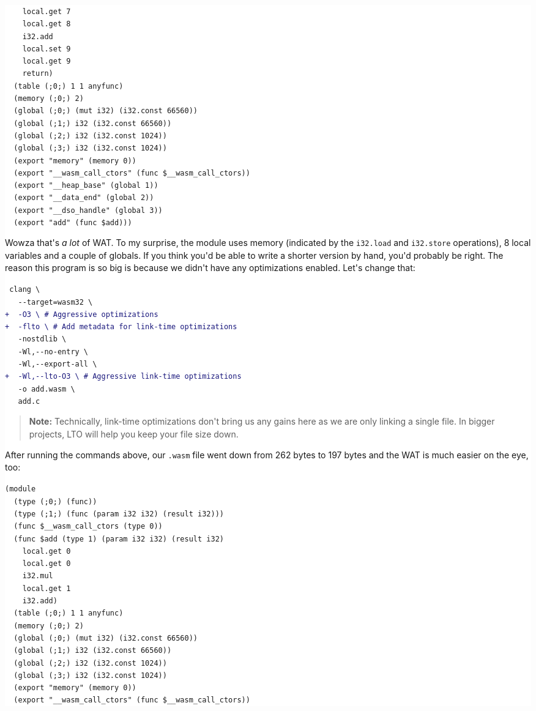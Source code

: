 ``` wasm
    local.get 7
    local.get 8
    i32.add
    local.set 9
    local.get 9
    return)
  (table (;0;) 1 1 anyfunc)
  (memory (;0;) 2)
  (global (;0;) (mut i32) (i32.const 66560))
  (global (;1;) i32 (i32.const 66560))
  (global (;2;) i32 (i32.const 1024))
  (global (;3;) i32 (i32.const 1024))
  (export "memory" (memory 0))
  (export "__wasm_call_ctors" (func $__wasm_call_ctors))
  (export "__heap_base" (global 1))
  (export "__data_end" (global 2))
  (export "__dso_handle" (global 3))
  (export "add" (func $add)))
```

Wowza that's *a lot* of WAT. To my surprise, the module uses memory
(indicated by the `i32.load` and `i32.store` operations), 8 local
variables and a couple of globals. If you think you'd be able to write a
shorter version by hand, you'd probably be right. The reason this
program is so big is because we didn't have any optimizations enabled.
Let's change that:

``` diff
 clang \
   --target=wasm32 \
+  -O3 \ # Aggressive optimizations
+  -flto \ # Add metadata for link-time optimizations
   -nostdlib \
   -Wl,--no-entry \
   -Wl,--export-all \
+  -Wl,--lto-O3 \ # Aggressive link-time optimizations
   -o add.wasm \
   add.c
```

> **Note:** Technically, link-time optimizations don't bring us any
> gains here as we are only linking a single file. In bigger projects,
> LTO will help you keep your file size down.

After running the commands above, our `.wasm` file went down from 262
bytes to 197 bytes and the WAT is much easier on the eye, too:

``` wasm
(module
  (type (;0;) (func))
  (type (;1;) (func (param i32 i32) (result i32)))
  (func $__wasm_call_ctors (type 0))
  (func $add (type 1) (param i32 i32) (result i32)
    local.get 0
    local.get 0
    i32.mul
    local.get 1
    i32.add)
  (table (;0;) 1 1 anyfunc)
  (memory (;0;) 2)
  (global (;0;) (mut i32) (i32.const 66560))
  (global (;1;) i32 (i32.const 66560))
  (global (;2;) i32 (i32.const 1024))
  (global (;3;) i32 (i32.const 1024))
  (export "memory" (memory 0))
  (export "__wasm_call_ctors" (func $__wasm_call_ctors))
```